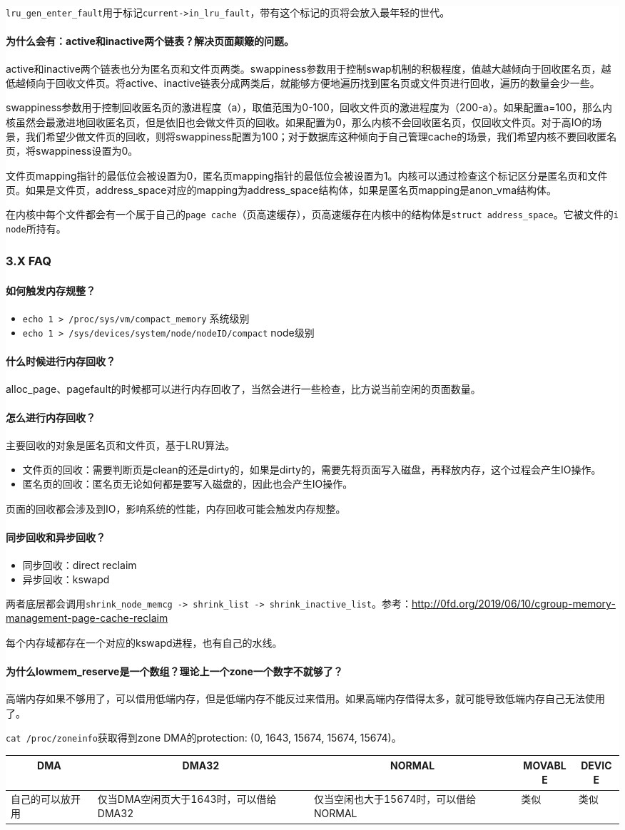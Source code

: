 `lru_gen_enter_fault`用于标记`current->in_lru_fault`，带有这个标记的页将会放入最年轻的世代。

#### 为什么会有：active和inactive两个链表？解决页面颠簸的问题。

active和inactive两个链表也分为匿名页和文件页两类。swappiness参数用于控制swap机制的积极程度，值越大越倾向于回收匿名页，越低越倾向于回收文件页。将active、inactive链表分成两类后，就能够方便地遍历找到匿名页或文件页进行回收，遍历的数量会少一些。

swappiness参数用于控制回收匿名页的激进程度（a），取值范围为0-100，回收文件页的激进程度为（200-a）。如果配置a=100，那么内核虽然会最激进地回收匿名页，但是依旧也会做文件页的回收。如果配置为0，那么内核不会回收匿名页，仅回收文件页。对于高IO的场景，我们希望少做文件页的回收，则将swappiness配置为100；对于数据库这种倾向于自己管理cache的场景，我们希望内核不要回收匿名页，将swappiness设置为0。

文件页mapping指针的最低位会被设置为0，匿名页mapping指针的最低位会被设置为1。内核可以通过检查这个标记区分是匿名页和文件页。如果是文件页，address_space对应的mapping为address_space结构体，如果是匿名页mapping是anon_vma结构体。

在内核中每个文件都会有一个属于自己的`page cache`（页高速缓存），页高速缓存在内核中的结构体是`struct address_space`。它被文件的`inode`所持有。

### 3.X FAQ

#### 如何触发内存规整？

* `echo 1 > /proc/sys/vm/compact_memory` 系统级别
* `echo 1 > /sys/devices/system/node/nodeID/compact` node级别

#### 什么时候进行内存回收？

alloc_page、pagefault的时候都可以进行内存回收了，当然会进行一些检查，比方说当前空闲的页面数量。

#### 怎么进行内存回收？

主要回收的对象是匿名页和文件页，基于LRU算法。

* 文件页的回收：需要判断页是clean的还是dirty的，如果是dirty的，需要先将页面写入磁盘，再释放内存，这个过程会产生IO操作。
* 匿名页的回收：匿名页无论如何都是要写入磁盘的，因此也会产生IO操作。

页面的回收都会涉及到IO，影响系统的性能，内存回收可能会触发内存规整。

#### 同步回收和异步回收？

* 同步回收：direct reclaim
* 异步回收：kswapd

两者底层都会调用`shrink_node_memcg -> shrink_list -> shrink_inactive_list`。参考：<http://0fd.org/2019/06/10/cgroup-memory-management-page-cache-reclaim>

每个内存域都存在一个对应的kswapd进程，也有自己的水线。

#### 为什么lowmem_reserve是一个数组？理论上一个zone一个数字不就够了？

高端内存如果不够用了，可以借用低端内存，但是低端内存不能反过来借用。如果高端内存借得太多，就可能导致低端内存自己无法使用了。

`cat /proc/zoneinfo`获取得到zone DMA的protection: (0, 1643, 15674, 15674, 15674)。

|DMA|DMA32|NORMAL|MOVABLE|DEVICE|
|-|-|-|-|-|
|自己的可以放开用|仅当DMA空闲页大于1643时，可以借给DMA32|仅当空闲也大于15674时，可以借给NORMAL|类似|类似|
